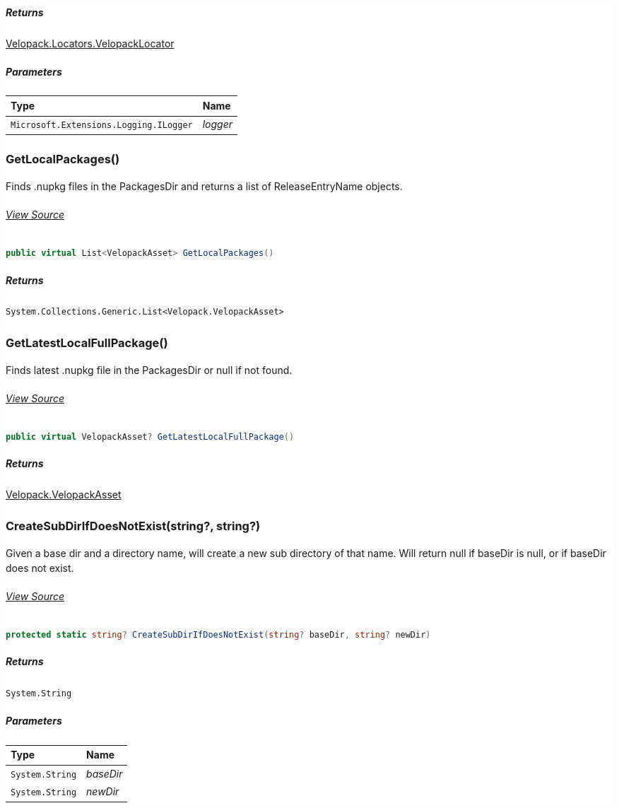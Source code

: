 ##### Returns

[Velopack.Locators.VelopackLocator](../Velopack.Locators/VelopackLocator)

##### Parameters

| Type | Name |
|:--- |:--- |
| `Microsoft.Extensions.Logging.ILogger` | *logger* |

### GetLocalPackages()
Finds .nupkg files in the PackagesDir and returns a list of ReleaseEntryName objects.
###### [View Source](https://github.com/velopack/velopack.git/blob/master/src/Velopack/Locators/VelopackLocator.cs#L88)
```csharp title="Declaration"
public virtual List<VelopackAsset> GetLocalPackages()
```

##### Returns

`System.Collections.Generic.List<Velopack.VelopackAsset>`
### GetLatestLocalFullPackage()
Finds latest .nupkg file in the PackagesDir or null if not found.
###### [View Source](https://github.com/velopack/velopack.git/blob/master/src/Velopack/Locators/VelopackLocator.cs#L115)
```csharp title="Declaration"
public virtual VelopackAsset? GetLatestLocalFullPackage()
```

##### Returns

[Velopack.VelopackAsset](../Velopack/VelopackAsset)
### CreateSubDirIfDoesNotExist(string?, string?)
Given a base dir and a directory name, will create a new sub directory of that name.
Will return null if baseDir is null, or if baseDir does not exist.
###### [View Source](https://github.com/velopack/velopack.git/blob/master/src/Velopack/Locators/VelopackLocator.cs#L127)
```csharp title="Declaration"
protected static string? CreateSubDirIfDoesNotExist(string? baseDir, string? newDir)
```

##### Returns

`System.String`

##### Parameters

| Type | Name |
|:--- |:--- |
| `System.String` | *baseDir* |
| `System.String` | *newDir* |
